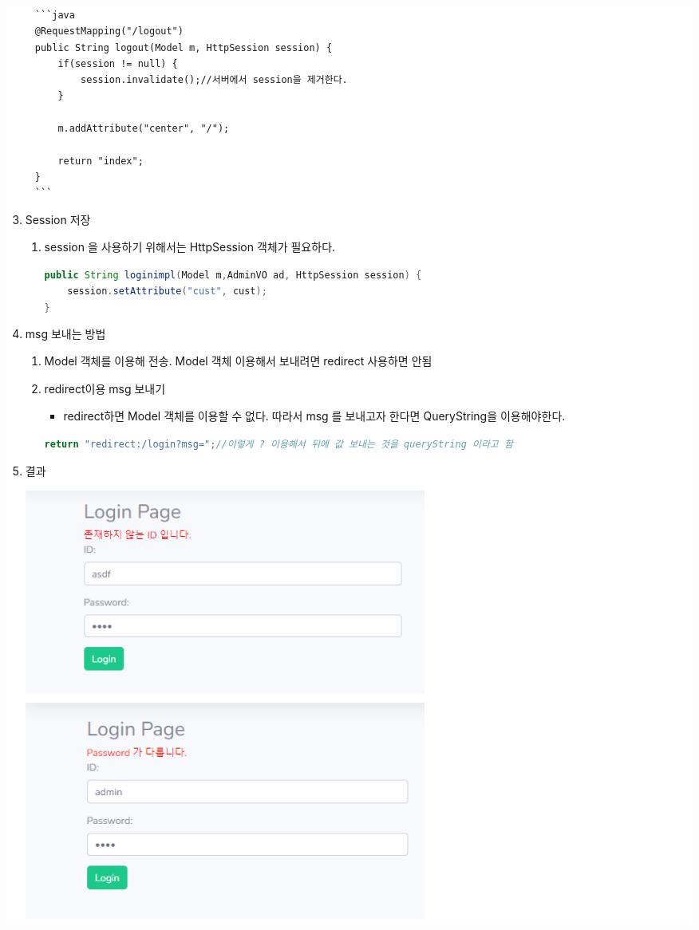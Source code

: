          ```java
         @RequestMapping("/logout")
         public String logout(Model m, HttpSession session) {
             if(session != null) {
                 session.invalidate();//서버에서 session을 제거한다. 
             }
         
             m.addAttribute("center", "/");
         
             return "index";
         }
         ```

   3. Session 저장

      1. session 을 사용하기 위해서는 HttpSession 객체가 필요하다. 

         ```java
         public String loginimpl(Model m,AdminVO ad, HttpSession session) {
             session.setAttribute("cust", cust);
         }
         ```
      
   4. msg 보내는 방법

      1. Model 객체를 이용해 전송. Model 객체 이용해서 보내려면 redirect 사용하면 안됨

      2. redirect이용 msg 보내기

         - redirect하면 Model 객체를 이용할 수 없다. 따라서 msg 를 보내고자 한다면 QueryString을 이용해야한다. 

         ```java
         return "redirect:/login?msg=";//이렇게 ? 이용해서 뒤에 값 보내는 것을 queryString 이라고 함
         ```

2. 결과

   <img src="../images/shoppingdb/login1.png" width="500">

   <img src="../images/shoppingdb/login2.png" width="500">
